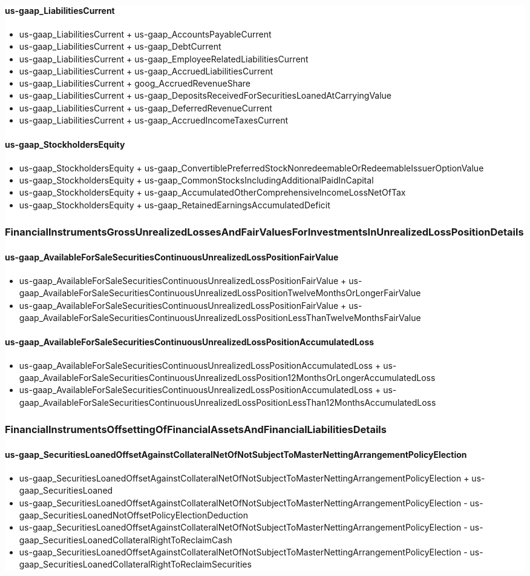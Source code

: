 #### us-gaap_LiabilitiesCurrent

- us-gaap_LiabilitiesCurrent + us-gaap_AccountsPayableCurrent
- us-gaap_LiabilitiesCurrent + us-gaap_DebtCurrent
- us-gaap_LiabilitiesCurrent + us-gaap_EmployeeRelatedLiabilitiesCurrent
- us-gaap_LiabilitiesCurrent + us-gaap_AccruedLiabilitiesCurrent
- us-gaap_LiabilitiesCurrent + goog_AccruedRevenueShare
- us-gaap_LiabilitiesCurrent + us-gaap_DepositsReceivedForSecuritiesLoanedAtCarryingValue
- us-gaap_LiabilitiesCurrent + us-gaap_DeferredRevenueCurrent
- us-gaap_LiabilitiesCurrent + us-gaap_AccruedIncomeTaxesCurrent

#### us-gaap_StockholdersEquity

- us-gaap_StockholdersEquity + us-gaap_ConvertiblePreferredStockNonredeemableOrRedeemableIssuerOptionValue
- us-gaap_StockholdersEquity + us-gaap_CommonStocksIncludingAdditionalPaidInCapital
- us-gaap_StockholdersEquity + us-gaap_AccumulatedOtherComprehensiveIncomeLossNetOfTax
- us-gaap_StockholdersEquity + us-gaap_RetainedEarningsAccumulatedDeficit

### FinancialInstrumentsGrossUnrealizedLossesAndFairValuesForInvestmentsInUnrealizedLossPositionDetails

#### us-gaap_AvailableForSaleSecuritiesContinuousUnrealizedLossPositionFairValue

- us-gaap_AvailableForSaleSecuritiesContinuousUnrealizedLossPositionFairValue + us-gaap_AvailableForSaleSecuritiesContinuousUnrealizedLossPositionTwelveMonthsOrLongerFairValue
- us-gaap_AvailableForSaleSecuritiesContinuousUnrealizedLossPositionFairValue + us-gaap_AvailableForSaleSecuritiesContinuousUnrealizedLossPositionLessThanTwelveMonthsFairValue

#### us-gaap_AvailableForSaleSecuritiesContinuousUnrealizedLossPositionAccumulatedLoss

- us-gaap_AvailableForSaleSecuritiesContinuousUnrealizedLossPositionAccumulatedLoss + us-gaap_AvailableForSaleSecuritiesContinuousUnrealizedLossPosition12MonthsOrLongerAccumulatedLoss
- us-gaap_AvailableForSaleSecuritiesContinuousUnrealizedLossPositionAccumulatedLoss + us-gaap_AvailableForSaleSecuritiesContinuousUnrealizedLossPositionLessThan12MonthsAccumulatedLoss

### FinancialInstrumentsOffsettingOfFinancialAssetsAndFinancialLiabilitiesDetails

#### us-gaap_SecuritiesLoanedOffsetAgainstCollateralNetOfNotSubjectToMasterNettingArrangementPolicyElection

- us-gaap_SecuritiesLoanedOffsetAgainstCollateralNetOfNotSubjectToMasterNettingArrangementPolicyElection + us-gaap_SecuritiesLoaned
- us-gaap_SecuritiesLoanedOffsetAgainstCollateralNetOfNotSubjectToMasterNettingArrangementPolicyElection - us-gaap_SecuritiesLoanedNotOffsetPolicyElectionDeduction
- us-gaap_SecuritiesLoanedOffsetAgainstCollateralNetOfNotSubjectToMasterNettingArrangementPolicyElection - us-gaap_SecuritiesLoanedCollateralRightToReclaimCash
- us-gaap_SecuritiesLoanedOffsetAgainstCollateralNetOfNotSubjectToMasterNettingArrangementPolicyElection - us-gaap_SecuritiesLoanedCollateralRightToReclaimSecurities
